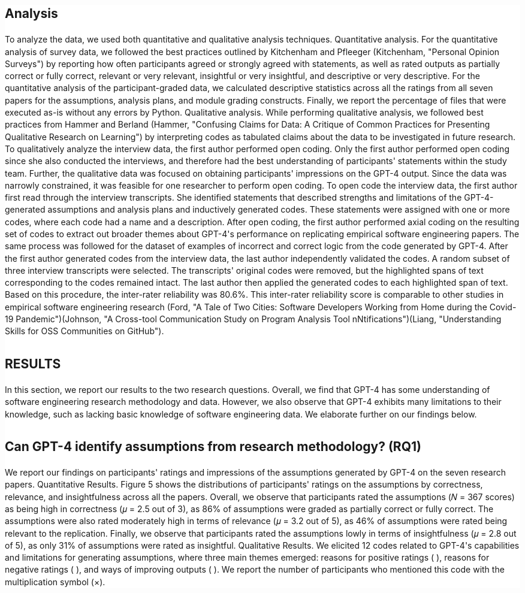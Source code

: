 ## Analysis

To analyze the data, we used both quantitative and qualitative analysis techniques.
Quantitative analysis. For the quantitative analysis of survey data, we followed the best practices outlined by Kitchenham and Pfleeger (Kitchenham, "Personal Opinion Surveys") by reporting how often participants agreed or strongly agreed with statements, as well as rated outputs as partially correct or fully correct, relevant or very relevant, insightful or very insightful, and descriptive or very descriptive. For the quantitative analysis of the participant-graded data, we calculated descriptive statistics across all the ratings from all seven papers for the assumptions, analysis plans, and module grading constructs. Finally, we report the percentage of files that were executed as-is without any errors by Python.
Qualitative analysis. While performing qualitative analysis, we followed best practices from Hammer and Berland (Hammer, "Confusing Claims for Data: A Critique of Common Practices for Presenting Qualitative Research on Learning") by interpreting codes as tabulated claims about the data to be investigated in future research. To qualitatively analyze the interview data, the first author performed open coding. Only the first author performed open coding since she also conducted the interviews, and therefore had the best understanding of participants' statements within the study team. Further, the qualitative data was focused on obtaining participants' impressions on the GPT-4 output. Since the data was narrowly constrained, it was feasible for one researcher to perform open coding.
To open code the interview data, the first author first read through the interview transcripts. She identified statements that described strengths and limitations of the GPT-4-generated assumptions and analysis plans and inductively generated codes. These statements were assigned with one or more codes, where each code had a name and a description. After open coding, the first author performed axial coding on the resulting set of codes to extract out broader themes about GPT-4's performance on replicating empirical software engineering papers. The same process was followed for the dataset of examples of incorrect and correct logic from the code generated by GPT-4.
After the first author generated codes from the interview data, the last author independently validated the codes. A random subset of three interview transcripts were selected. The transcripts' original codes were removed, but the highlighted spans of text corresponding to the codes remained intact. The last author then applied the generated codes to each highlighted span of text. Based on this procedure, the inter-rater reliability was 80.6%. This inter-rater reliability score is comparable to other studies in empirical software engineering research (Ford, "A Tale of Two Cities: Software Developers Working from Home during the Covid-19 Pandemic")(Johnson, "A Cross-tool Communication Study on Program Analysis Tool nNtifications")(Liang, "Understanding Skills for OSS Communities on GitHub").

## RESULTS

In this section, we report our results to the two research questions. Overall, we find that GPT-4 has some understanding of software engineering research methodology and data. However, we also observe that GPT-4 exhibits many limitations to their knowledge, such as lacking basic knowledge of software engineering data. We elaborate further on our findings below.

## Can GPT-4 identify assumptions from research methodology? (RQ1)

We report our findings on participants' ratings and impressions of the assumptions generated by GPT-4 on the seven research papers.
Quantitative Results. Figure 5 shows the distributions of participants' ratings on the assumptions by correctness, relevance, and insightfulness across all the papers. Overall, we observe that participants rated the assumptions (𝑁 = 367 scores) as being high in correctness (𝜇 = 2.5 out of 3), as 86% of assumptions were graded as partially correct or fully correct. The assumptions were also rated moderately high in terms of relevance (𝜇 = 3.2 out of 5), as 46% of assumptions were rated being relevant to the replication. Finally, we observe that participants rated the assumptions lowly in terms of insightfulness (𝜇 = 2.8 out of 5), as only 31% of assumptions were rated as insightful.
Qualitative Results. We elicited 12 codes related to GPT-4's capabilities and limitations for generating assumptions, where three main themes emerged: reasons for positive ratings ( ), reasons for negative ratings ( ), and ways of improving outputs ( ). We report the number of participants who mentioned this code with the multiplication symbol (×).
